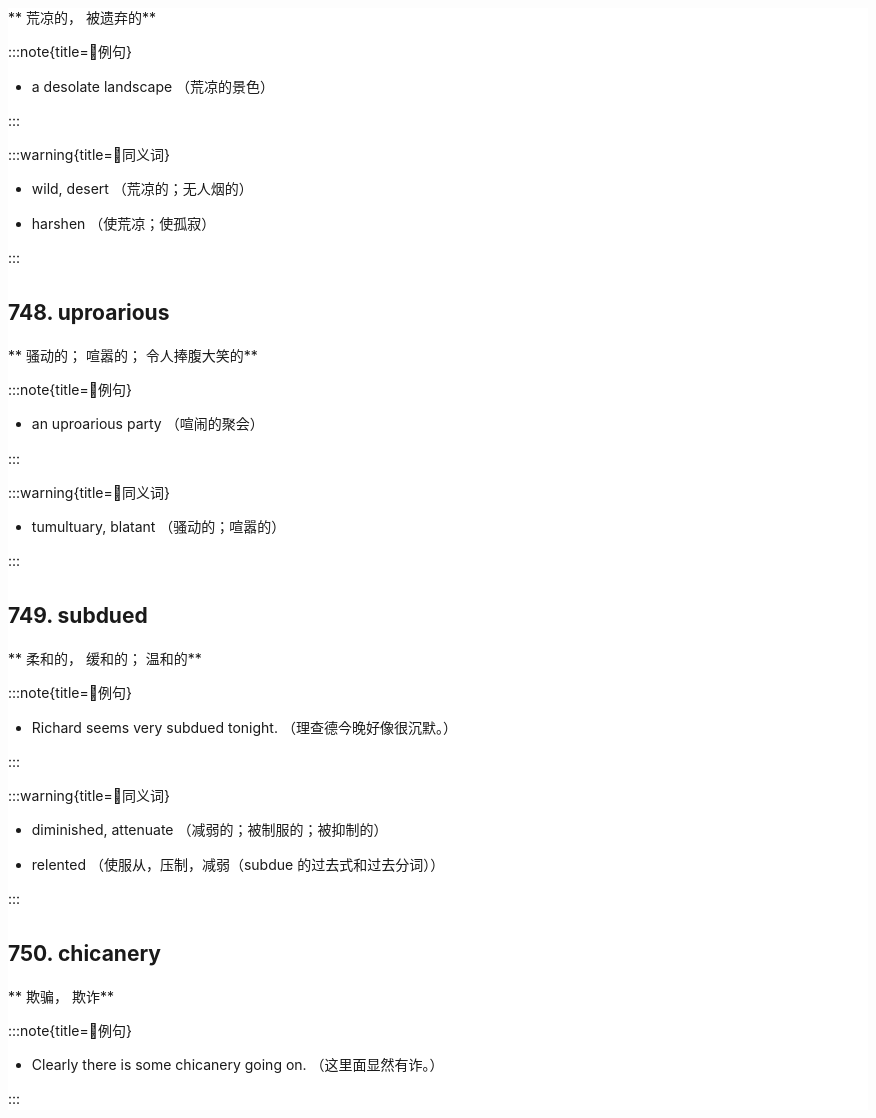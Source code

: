 ** 荒凉的， 被遗弃的**

:::note{title=🎤例句}

- a desolate landscape （荒凉的景色）

:::

:::warning{title=🤔同义词}

- wild, desert （荒凉的；无人烟的）

- harshen （使荒凉；使孤寂）

:::


## 748. uproarious

** 骚动的； 喧嚣的； 令人捧腹大笑的**

:::note{title=🎤例句}

- an uproarious party （喧闹的聚会）

:::

:::warning{title=🤔同义词}

- tumultuary, blatant （骚动的；喧嚣的）

:::


## 749. subdued

** 柔和的， 缓和的； 温和的**

:::note{title=🎤例句}

- Richard seems very subdued tonight. （理查德今晚好像很沉默。）

:::

:::warning{title=🤔同义词}

- diminished, attenuate （减弱的；被制服的；被抑制的）

- relented （使服从，压制，减弱（subdue 的过去式和过去分词））

:::


## 750. chicanery

** 欺骗， 欺诈**

:::note{title=🎤例句}

- Clearly there is some chicanery going on. （这里面显然有诈。）

:::
